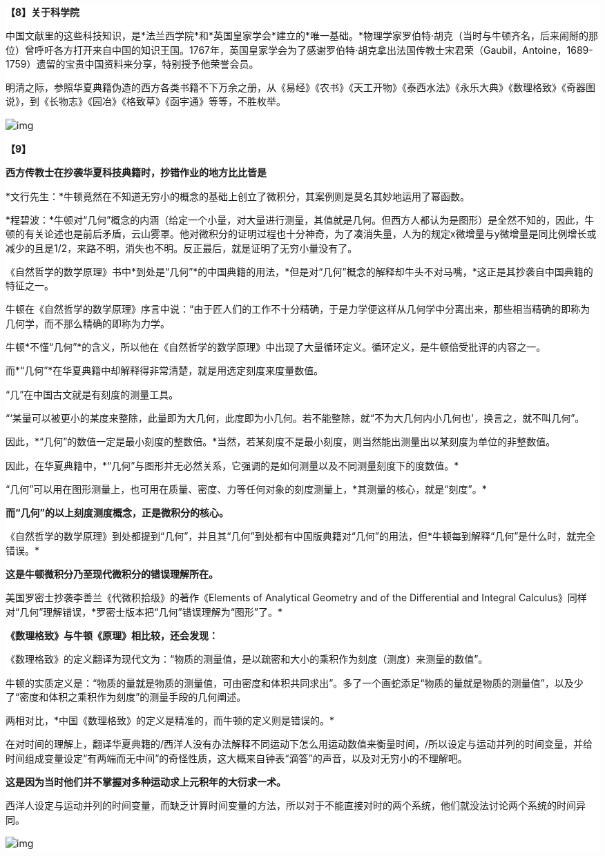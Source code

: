 **【8】关于科学院**

中国文献里的这些科技知识，是\*法兰西学院\*和\*英国皇家学会\*建立的\*唯一基础。\*物理学家罗伯特·胡克（当时与牛顿齐名，后来闹掰的那位）曾呼吁各方打开来自中国的知识王国。1767年，英国皇家学会为了感谢罗伯特·胡克拿出法国传教士宋君荣（Gaubil，Antoine，1689-1759）遗留的宝贵中国资料来分享，特别授予他荣誉会员。

明清之际，参照华夏典籍伪造的西方各类书籍不下万余之册，从《易经》《农书》《天工开物》《泰西水法》《永乐大典》《数理格致》《奇器图说》，到《长物志》《园冶》《格致草》《函宇通》等等，不胜枚举。

![img](./img/64-20.jpeg)

**【9】**

**西方传教士在抄袭华夏科技典籍时，抄错作业的地方比比皆是**

\*文行先生：\*牛顿竟然在不知道无穷小的概念的基础上创立了微积分，其案例则是莫名其妙地运用了幂函数。

\*程碧波：\*牛顿对“几何”概念的内涵（给定一个小量，对大量进行测量，其值就是几何。但西方人都认为是图形）是全然不知的，因此，牛顿的有关论述也是前后矛盾，云山雾罩。他对微积分的证明过程也十分神奇，为了凑消失量，人为的规定x微增量与y微增量是同比例增长或减少的且是1/2，来路不明，消失也不明。反正最后，就是证明了无穷小量没有了。

《自然哲学的数学原理》书中\*到处是“几何”\*的中国典籍的用法，\*但是对“几何”概念的解释却牛头不对马嘴，\*这正是其抄袭自中国典籍的特征之一。

牛顿在《自然哲学的数学原理》序言中说：“由于匠人们的工作不十分精确，于是力学便这样从几何学中分离出来，那些相当精确的即称为几何学，而不那么精确的即称为力学。

牛顿\*不懂“几何”\*的含义，所以他在《自然哲学的数学原理》中出现了大量循环定义。循环定义，是牛顿倍受批评的内容之一。

而\*“几何”\*在华夏典籍中却解释得非常清楚，就是用选定刻度来度量数值。

“几”在中国古文就是有刻度的测量工具。

“‘某量可以被更小的某度来整除，此量即为大几何，此度即为小几何。若不能整除，就“不为大几何内小几何也'，换言之，就不叫几何”。

因此，\*“几何”的数值一定是最小刻度的整数倍。\*当然，若某刻度不是最小刻度，则当然能出测量出以某刻度为单位的非整数值。

因此，在华夏典籍中，\*“几何”与图形并无必然关系，它强调的是如何测量以及不同测量刻度下的度数值。\*

“几何”可以用在图形测量上，也可用在质量、密度、力等任何对象的刻度测量上，\*其测量的核心，就是“刻度”。\*

**而“几何”的以上刻度测度概念，正是微积分的核心。**

《自然哲学的数学原理》到处都提到“几何”，并且其“几何”到处都有中国版典籍对“几何”的用法，但\*牛顿每到解释“几何”是什么时，就完全错误。\*

**这是牛顿微积分乃至现代微积分的错误理解所在。**

美国罗密士抄袭李善兰《代微积拾级》的著作《Elements of Analytical
Geometry and of the Differential and Integral
Calculus》同样对“几何”理解错误，\*罗密士版本把“几何”错误理解为“图形”了。\*

**《数理格致》与牛顿《原理》相比较，还会发现：**

《数理格致》的定义翻译为现代文为：“物质的测量值，是以疏密和大小的乘积作为刻度（测度）来测量的数值”。

牛顿的实质定义是：“物质的量就是物质的测量值，可由密度和体积共同求出”。多了一个画蛇添足“物质的量就是物质的测量值”，以及少了“密度和体积之乘积作为刻度”的测量手段的几何阐述。

两相对比，\*中国《数理格致》的定义是精准的，而牛顿的定义则是错误的。\*

在对时间的理解上，翻译华夏典籍的/西洋人没有办法解释不同运动下怎么用运动数值来衡量时间，/所以设定与运动并列的时间变量，并给时间组成变量设定“有两端而无中间”的奇怪性质，这大概来自钟表“滴答”的声音，以及对无穷小的不理解吧。

**这是因为当时他们并不掌握对多种运动求上元积年的大衍求一术。**

西洋人设定与运动并列的时间变量，而缺乏计算时间变量的方法，所以对于不能直接对时的两个系统，他们就没法讨论两个系统的时间异同。

![img](./img/64-21.jpeg)
